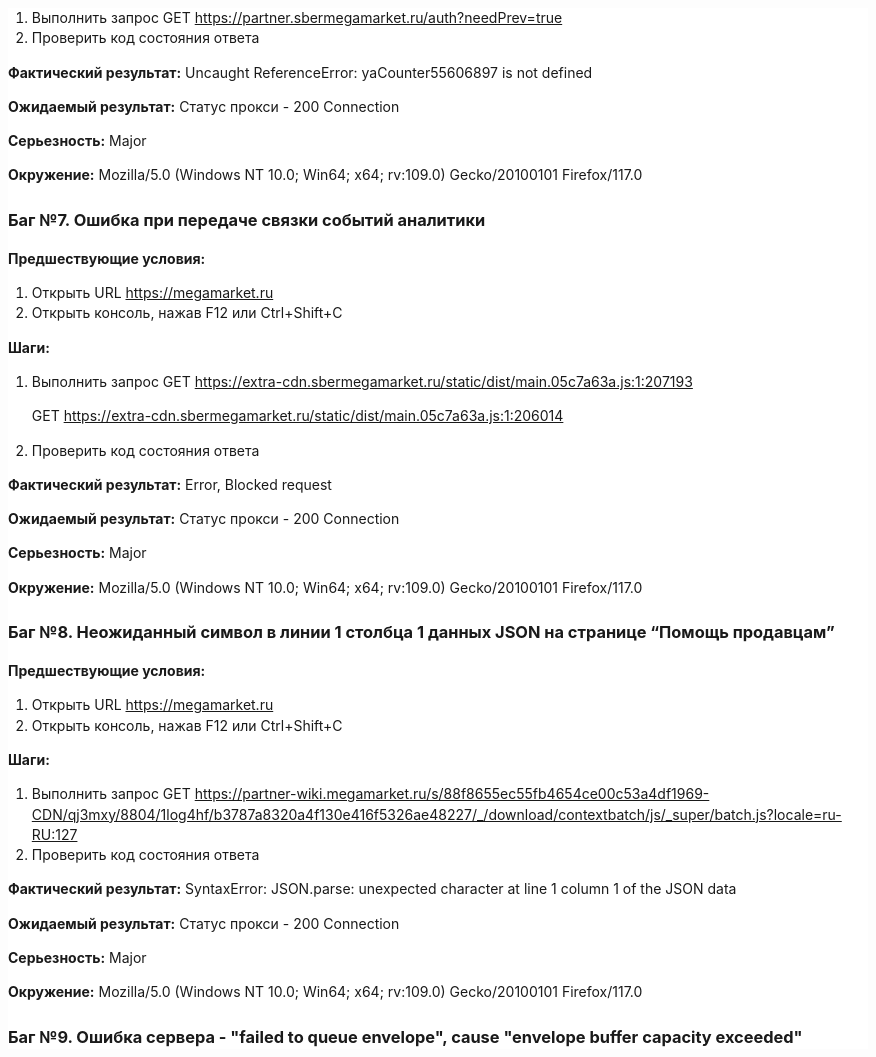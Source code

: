 1. Выполнить запрос GET https://partner.sbermegamarket.ru/auth?needPrev=true 
2. Проверить код состояния ответа

**Фактический результат:** Uncaught ReferenceError: yaCounter55606897 is not defined

**Ожидаемый результат:** Статус прокси - 200 Connection

**Серьезность:** Major

**Окружение:** Mozilla/5.0 (Windows NT 10.0; Win64; x64; rv:109.0) Gecko/20100101 Firefox/117.0

### Баг №7.  Ошибка при передаче связки событий аналитики

**Предшествующие условия:**

1. Открыть URL https://megamarket.ru
2. Открыть консоль, нажав F12 или Ctrl+Shift+C

**Шаги:**

1. Выполнить запрос GET https://extra-cdn.sbermegamarket.ru/static/dist/main.05c7a63a.js:1:207193

   GET https://extra-cdn.sbermegamarket.ru/static/dist/main.05c7a63a.js:1:206014

2. Проверить код состояния ответа

**Фактический результат:** Error, Blocked request

**Ожидаемый результат:** Статус прокси - 200 Connection

**Серьезность:** Major

**Окружение:** Mozilla/5.0 (Windows NT 10.0; Win64; x64; rv:109.0) Gecko/20100101 Firefox/117.0

### Баг №8.  Неожиданный символ в линии 1 столбца 1  данных JSON на странице “Помощь продавцам”

**Предшествующие условия:**

1. Открыть URL https://megamarket.ru
2. Открыть консоль, нажав F12 или Ctrl+Shift+C

**Шаги:**

1. Выполнить запрос GET https://partner-wiki.megamarket.ru/s/88f8655ec55fb4654ce00c53a4df1969-CDN/qj3mxy/8804/1log4hf/b3787a8320a4f130e416f5326ae48227/_/download/contextbatch/js/_super/batch.js?locale=ru-RU:127
2. Проверить код состояния ответа

**Фактический результат:** SyntaxError: JSON.parse: unexpected character at line 1 column 1 of the JSON data

**Ожидаемый результат:** Статус прокси - 200 Connection

**Серьезность:** Major

**Окружение:** Mozilla/5.0 (Windows NT 10.0; Win64; x64; rv:109.0) Gecko/20100101 Firefox/117.0

### Баг №9.  Ошибка сервера -  "failed to queue envelope",  cause "envelope buffer capacity exceeded" 
